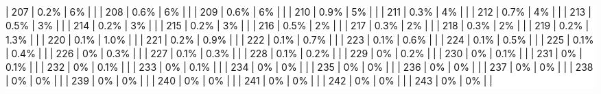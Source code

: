 | 207 | 0.2% | 6% |  |
| 208 | 0.6% | 6% |  |
| 209 | 0.6% | 6% |  |
| 210 | 0.9% | 5% |  |
| 211 | 0.3% | 4% |  |
| 212 | 0.7% | 4% |  |
| 213 | 0.5% | 3% |  |
| 214 | 0.2% | 3% |  |
| 215 | 0.2% | 3% |  |
| 216 | 0.5% | 2% |  |
| 217 | 0.3% | 2% |  |
| 218 | 0.3% | 2% |  |
| 219 | 0.2% | 1.3% |  |
| 220 | 0.1% | 1.0% |  |
| 221 | 0.2% | 0.9% |  |
| 222 | 0.1% | 0.7% |  |
| 223 | 0.1% | 0.6% |  |
| 224 | 0.1% | 0.5% |  |
| 225 | 0.1% | 0.4% |  |
| 226 | 0% | 0.3% |  |
| 227 | 0.1% | 0.3% |  |
| 228 | 0.1% | 0.2% |  |
| 229 | 0% | 0.2% |  |
| 230 | 0% | 0.1% |  |
| 231 | 0% | 0.1% |  |
| 232 | 0% | 0.1% |  |
| 233 | 0% | 0.1% |  |
| 234 | 0% | 0% |  |
| 235 | 0% | 0% |  |
| 236 | 0% | 0% |  |
| 237 | 0% | 0% |  |
| 238 | 0% | 0% |  |
| 239 | 0% | 0% |  |
| 240 | 0% | 0% |  |
| 241 | 0% | 0% |  |
| 242 | 0% | 0% |  |
| 243 | 0% | 0% |  |